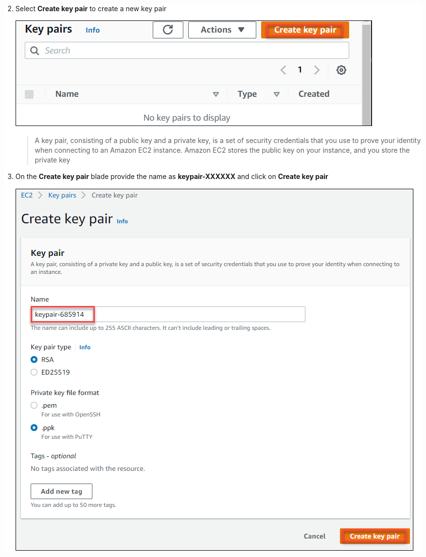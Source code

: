 2. Select **Create key pair** to create a new key pair
   
   ![](images/kp.png)
   
   >A key pair, consisting of a public key and a private key, is a set of security credentials that you use to prove your identity when connecting to an Amazon EC2 instance. Amazon EC2 stores the public key on your instance, and you store the private key
  
3. On the **Create key pair** blade provide the name as **keypair-XXXXXX** and click on **Create key pair**

   ![](images/createkeypair.png)
 